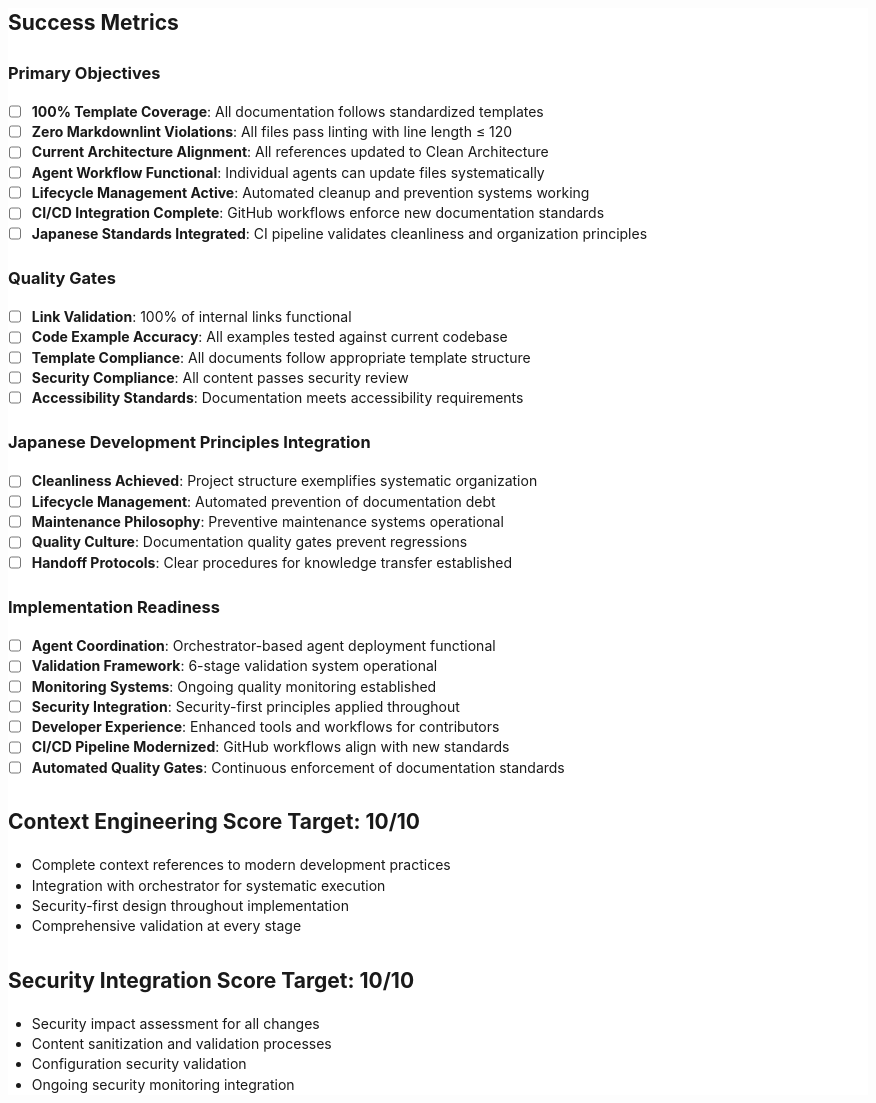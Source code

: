 ## Success Metrics

### Primary Objectives

- [ ] **100% Template Coverage**: All documentation follows standardized templates
- [ ] **Zero Markdownlint Violations**: All files pass linting with line length ≤ 120
- [ ] **Current Architecture Alignment**: All references updated to Clean Architecture
- [ ] **Agent Workflow Functional**: Individual agents can update files systematically
- [ ] **Lifecycle Management Active**: Automated cleanup and prevention systems working
- [ ] **CI/CD Integration Complete**: GitHub workflows enforce new documentation standards
- [ ] **Japanese Standards Integrated**: CI pipeline validates cleanliness and organization principles

### Quality Gates

- [ ] **Link Validation**: 100% of internal links functional
- [ ] **Code Example Accuracy**: All examples tested against current codebase
- [ ] **Template Compliance**: All documents follow appropriate template structure
- [ ] **Security Compliance**: All content passes security review
- [ ] **Accessibility Standards**: Documentation meets accessibility requirements

### Japanese Development Principles Integration

- [ ] **Cleanliness Achieved**: Project structure exemplifies systematic organization
- [ ] **Lifecycle Management**: Automated prevention of documentation debt
- [ ] **Maintenance Philosophy**: Preventive maintenance systems operational
- [ ] **Quality Culture**: Documentation quality gates prevent regressions
- [ ] **Handoff Protocols**: Clear procedures for knowledge transfer established

### Implementation Readiness

- [ ] **Agent Coordination**: Orchestrator-based agent deployment functional
- [ ] **Validation Framework**: 6-stage validation system operational
- [ ] **Monitoring Systems**: Ongoing quality monitoring established
- [ ] **Security Integration**: Security-first principles applied throughout
- [ ] **Developer Experience**: Enhanced tools and workflows for contributors
- [ ] **CI/CD Pipeline Modernized**: GitHub workflows align with new standards
- [ ] **Automated Quality Gates**: Continuous enforcement of documentation standards

## Context Engineering Score Target: 10/10

- Complete context references to modern development practices
- Integration with orchestrator for systematic execution
- Security-first design throughout implementation
- Comprehensive validation at every stage

## Security Integration Score Target: 10/10

- Security impact assessment for all changes
- Content sanitization and validation processes
- Configuration security validation
- Ongoing security monitoring integration
